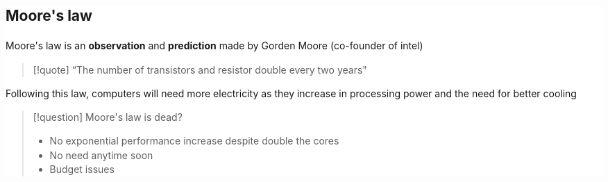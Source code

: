 ## Moore's law

Moore's law is an **observation** and **prediction** made by Gorden Moore (co-founder of intel)

> [!quote]
> “The number of transistors and resistor double every two years"

Following this law, computers will need more electricity as they increase in processing power and the need for better cooling

> [!question] Moore's law is dead?
>
> - No exponential performance increase despite double the cores
> - No need anytime soon
> - Budget issues
